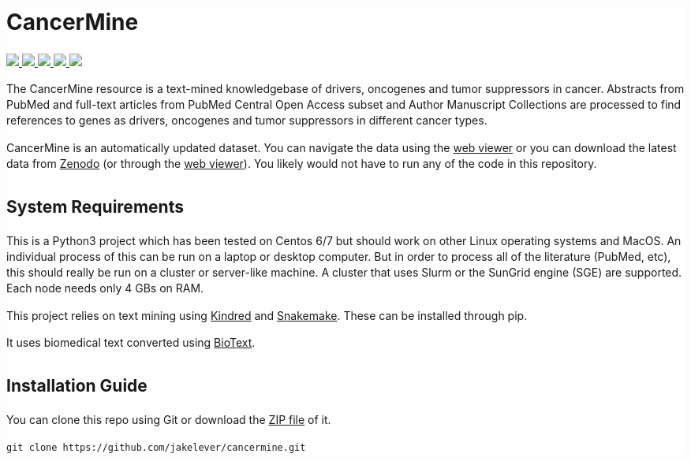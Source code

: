 # CancerMine

<p>
<a href="https://travis-ci.org/jakelever/cancermine">
   <img src="https://travis-ci.org/jakelever/cancermine.svg?branch=master" />
</a>
<a href="http://bionlp.bcgsc.ca/cancermine/">
   <img src="https://img.shields.io/badge/data-viewer-9e42f4.svg" />
</a>
<a href="https://doi.org/10.5281/zenodo.1156241">
   <img src="https://img.shields.io/badge/data-download-blue.svg" />
</a>
<a href="https://doi.org/10.1101/364406">
   <img src="https://img.shields.io/badge/bioRxiv-preprint-67baea.svg" />
</a>
<a href="https://doi.org/10.1038/s41592-019-0422-y">
   <img src="https://img.shields.io/badge/nature-methods-red.svg" />
</a>
</p>

The CancerMine resource is a text-mined knowledgebase of drivers, oncogenes and tumor suppressors in cancer. Abstracts from PubMed and full-text articles from PubMed Central Open Access subset and Author Manuscript Collections are processed to find references to genes as drivers, oncogenes and tumor suppressors in different cancer types.

CancerMine is an automatically updated dataset. You can navigate the data using the [web viewer](http://bionlp.bcgsc.ca/cancermine/) or you can download the latest data from [Zenodo](https://doi.org/10.5281/zenodo.1156241) (or through the [web viewer](http://bionlp.bcgsc.ca/cancermine/)). You likely would not have to run any of the code in this repository.

## System Requirements

This is a Python3 project which has been tested on Centos 6/7 but should work on other Linux operating systems and MacOS. An individual process of this can be run on a laptop or desktop computer. But in order to process all of the literature (PubMed, etc), this should really be run on a cluster or server-like machine. A cluster that uses Slurm or the SunGrid engine (SGE) are supported. Each node needs only 4 GBs on RAM.

This project relies on text mining using [Kindred](https://github.com/jakelever/kindred) and [Snakemake](https://snakemake.github.io/). These can be installed through pip.

It uses biomedical text converted using [BioText](https://github.com/jakelever/biotext).

## Installation Guide

You can clone this repo using Git or download the [ZIP file](https://github.com/jakelever/cancermine/archive/master.zip) of it.

```
git clone https://github.com/jakelever/cancermine.git
```
